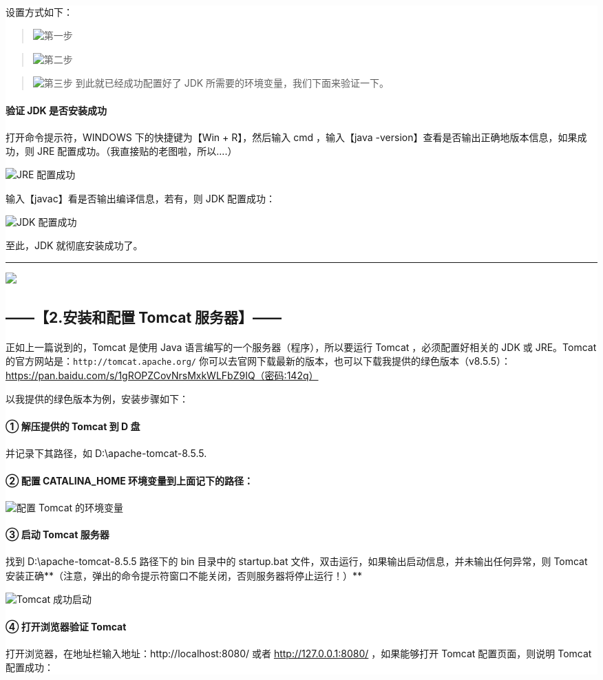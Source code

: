 设置方式如下：

> ![第一步](https://cdn.jsdelivr.net/gh/wmyskxz/img/img/初学Java-Web（2）——搭建Java-Web开发环境/7896890-0d9743df88cfd7f4.png)

> ![第二步](https://cdn.jsdelivr.net/gh/wmyskxz/img/img/初学Java-Web（2）——搭建Java-Web开发环境/7896890-834a801ccff8eaa8.png)

> ![第三步](https://cdn.jsdelivr.net/gh/wmyskxz/img/img/初学Java-Web（2）——搭建Java-Web开发环境/7896890-3e29c0172f7678b4.png)
> 到此就已经成功配置好了 JDK 所需要的环境变量，我们下面来验证一下。

#### 验证 JDK 是否安装成功
打开命令提示符，WINDOWS 下的快捷键为【Win + R】，然后输入 cmd ，输入【java -version】查看是否输出正确地版本信息，如果成功，则 JRE 配置成功。（我直接贴的老图啦，所以....）

![JRE 配置成功](https://cdn.jsdelivr.net/gh/wmyskxz/img/img/初学Java-Web（2）——搭建Java-Web开发环境/7896890-afcd436746c47e5a.png)

输入【javac】看是否输出编译信息，若有，则 JDK 配置成功：

 ![JDK 配置成功](https://cdn.jsdelivr.net/gh/wmyskxz/img/img/初学Java-Web（2）——搭建Java-Web开发环境/7896890-9ce212cdd86347b4.png)

至此，JDK 就彻底安装成功了。

---

![](https://cdn.jsdelivr.net/gh/wmyskxz/img/img/初学Java-Web（2）——搭建Java-Web开发环境/7896890-8ec728678627b5d4.png)

## ——【2.安装和配置 Tomcat 服务器】——
正如上一篇说到的，Tomcat 是使用 Java 语言编写的一个服务器（程序），所以要运行 Tomcat ，必须配置好相关的 JDK 或 JRE。Tomcat 的官方网站是：`http://tomcat.apache.org/`   你可以去官网下载最新的版本，也可以下载我提供的绿色版本（v8.5.5）：https://pan.baidu.com/s/1gROPZCovNrsMxkWLFbZ9IQ（密码:142q）

以我提供的绿色版本为例，安装步骤如下：

#### ① 解压提供的 Tomcat 到 D 盘
并记录下其路径，如 D:\apache-tomcat-8.5.5.

#### ② 配置 CATALINA_HOME 环境变量到上面记下的路径：

![配置 Tomcat 的环境变量](https://cdn.jsdelivr.net/gh/wmyskxz/img/img/初学Java-Web（2）——搭建Java-Web开发环境/7896890-ed2ff0d5386258a0.png)

#### ③ 启动 Tomcat 服务器

找到 D:\apache-tomcat-8.5.5 路径下的 bin 目录中的 startup.bat 文件，双击运行，如果输出启动信息，并未输出任何异常，则 Tomcat 安装正确**（注意，弹出的命令提示符窗口不能关闭，否则服务器将停止运行！）**

![Tomcat 成功启动](https://cdn.jsdelivr.net/gh/wmyskxz/img/img/初学Java-Web（2）——搭建Java-Web开发环境/7896890-fc209705ccc487d0.png)

#### ④ 打开浏览器验证 Tomcat

打开浏览器，在地址栏输入地址：http://localhost:8080/ 或者 http://127.0.0.1:8080/ ，如果能够打开 Tomcat 配置页面，则说明 Tomcat 配置成功：
